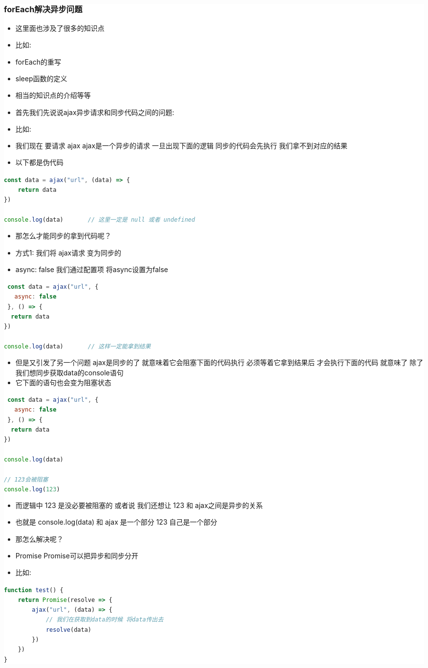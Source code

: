 

### forEach解决异步问题
- 这里面也涉及了很多的知识点
- 比如:
- forEach的重写
- sleep函数的定义
- 相当的知识点的介绍等等


- 首先我们先说说ajax异步请求和同步代码之间的问题:
- 比如:
- 我们现在 要请求 ajax ajax是一个异步的请求 一旦出现下面的逻辑 同步的代码会先执行 我们拿不到对应的结果

- 以下都是伪代码
```js
const data = ajax("url", (data) => {
    return data
})

console.log(data)       // 这里一定是 null 或者 undefined
```

- 那怎么才能同步的拿到代码呢？ 

- 方式1: 我们将 ajax请求 变为同步的
- async: false 我们通过配置项 将async设置为false
```js
 const data = ajax("url", {
   async: false
 }, () => {
  return data
})

console.log(data)       // 这样一定能拿到结果
```

- 但是又引发了另一个问题 ajax是同步的了 就意味着它会阻塞下面的代码执行 必须等着它拿到结果后 才会执行下面的代码 就意味了 除了我们想同步获取data的console语句
- 它下面的语句也会变为阻塞状态

```js
 const data = ajax("url", {
   async: false
 }, () => {
  return data
})

console.log(data)

// 123会被阻塞
console.log(123)
```

- 而逻辑中 123 是没必要被阻塞的 或者说 我们还想让 123 和 ajax之间是异步的关系
- 也就是 console.log(data) 和 ajax 是一个部分 123 自己是一个部分

- 那怎么解决呢？
- Promise Promise可以把异步和同步分开
- 比如:
```js
function test() {
    return Promise(resolve => {
        ajax("url", (data) => {
            // 我们在获取到data的时候 将data传出去
            resolve(data)
        })
    })
}

```